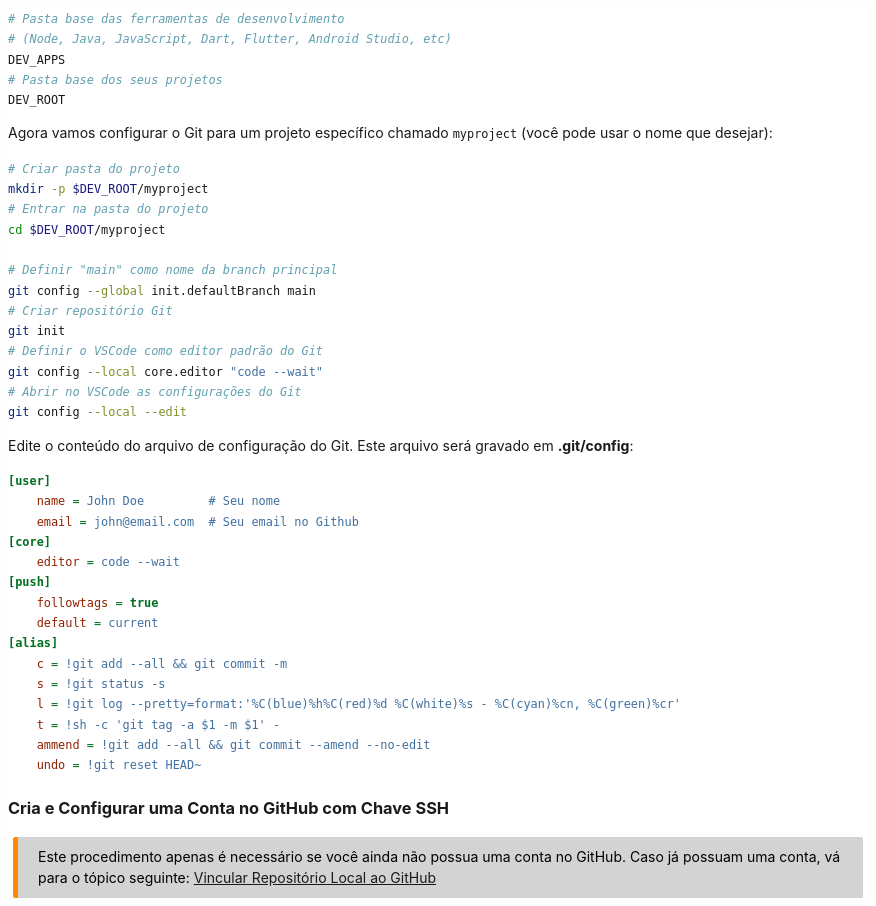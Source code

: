 ```bash
# Pasta base das ferramentas de desenvolvimento 
# (Node, Java, JavaScript, Dart, Flutter, Android Studio, etc)
DEV_APPS     
# Pasta base dos seus projetos
DEV_ROOT     
```

Agora vamos configurar o Git para um projeto específico chamado `myproject` (você pode usar o nome que desejar):
```bash
# Criar pasta do projeto
mkdir -p $DEV_ROOT/myproject
# Entrar na pasta do projeto
cd $DEV_ROOT/myproject

# Definir "main" como nome da branch principal
git config --global init.defaultBranch main
# Criar repositório Git
git init
# Definir o VSCode como editor padrão do Git
git config --local core.editor "code --wait"
# Abrir no VSCode as configurações do Git
git config --local --edit
```

Edite o conteúdo do arquivo de configuração do Git. Este arquivo será gravado em **.git/config**:
```ini
[user]
	name = John Doe         # Seu nome
	email = john@email.com  # Seu email no Github
[core]
	editor = code --wait
[push]
	followtags = true
	default = current
[alias]
	c = !git add --all && git commit -m
	s = !git status -s
	l = !git log --pretty=format:'%C(blue)%h%C(red)%d %C(white)%s - %C(cyan)%cn, %C(green)%cr'
	t = !sh -c 'git tag -a $1 -m $1' -
	ammend = !git add --all && git commit --amend --no-edit
	undo = !git reset HEAD~
```

### Cria e Configurar uma Conta no GitHub com Chave SSH

<div style="color: black; background-color: lightgrey; margin: 10px 5px; vertical-align: middle; padding:10px 10px 10px 20px; border-radius: 2px; border-left: 5px solid darkorange">
Este procedimento apenas é necessário se você ainda não possua uma conta no GitHub. Caso já possuam uma conta, vá para o tópico seguinte: <a href="#vincular-repositório-local-ao-github">Vincular Repositório Local ao GitHub</a>
</div>
